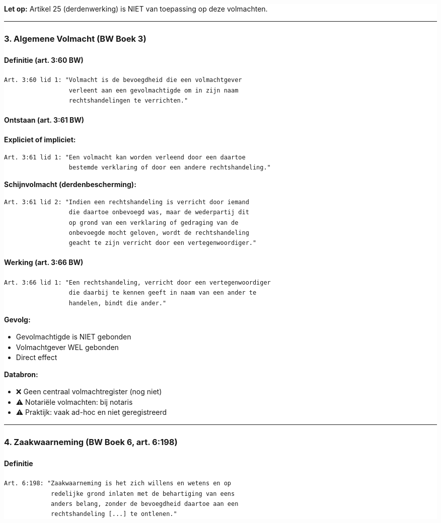 **Let op:** Artikel 25 (derdenwerking) is NIET van toepassing op deze volmachten.

---

### 3. Algemene Volmacht (BW Boek 3)

#### Definitie (art. 3:60 BW)

```
Art. 3:60 lid 1: "Volmacht is de bevoegdheid die een volmachtgever
                  verleent aan een gevolmachtigde om in zijn naam
                  rechtshandelingen te verrichten."
```

#### Ontstaan (art. 3:61 BW)

**Expliciet of impliciet:**
```
Art. 3:61 lid 1: "Een volmacht kan worden verleend door een daartoe
                  bestemde verklaring of door een andere rechtshandeling."
```

**Schijnvolmacht (derdenbescherming):**
```
Art. 3:61 lid 2: "Indien een rechtshandeling is verricht door iemand
                  die daartoe onbevoegd was, maar de wederpartij dit
                  op grond van een verklaring of gedraging van de
                  onbevoegde mocht geloven, wordt de rechtshandeling
                  geacht te zijn verricht door een vertegenwoordiger."
```

#### Werking (art. 3:66 BW)

```
Art. 3:66 lid 1: "Een rechtshandeling, verricht door een vertegenwoordiger
                  die daarbij te kennen geeft in naam van een ander te
                  handelen, bindt die ander."
```

**Gevolg:**
- Gevolmachtigde is NIET gebonden
- Volmachtgever WEL gebonden
- Direct effect

**Databron:**
- ❌ Geen centraal volmachtregister (nog niet)
- ⚠️ Notariële volmachten: bij notaris
- ⚠️ Praktijk: vaak ad-hoc en niet geregistreerd

---

### 4. Zaakwaarneming (BW Boek 6, art. 6:198)

#### Definitie

```
Art. 6:198: "Zaakwaarneming is het zich willens en wetens en op
             redelijke grond inlaten met de behartiging van eens
             anders belang, zonder de bevoegdheid daartoe aan een
             rechtshandeling [...] te ontlenen."
```

